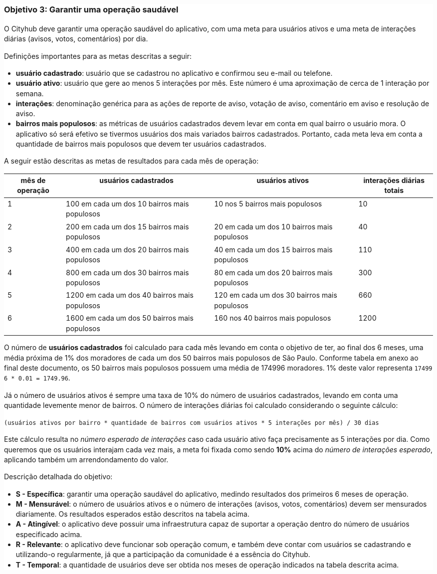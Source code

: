 ### Objetivo 3: Garantir uma operação saudável

O Cityhub deve garantir uma operação saudável do aplicativo, com uma meta para usuários ativos e uma meta de interações diárias (avisos, votos, comentários) por dia.

Definições importantes para as metas descritas a seguir:
- **usuário cadastrado**: usuário que se cadastrou no aplicativo e confirmou seu e-mail ou telefone.
- **usuário ativo**: usuário que gere ao menos 5 interações por mês. Este número é uma aproximação de cerca de 1 interação por semana.
- **interações**: denominação genérica para as ações de reporte de aviso, votação de aviso, comentário em aviso e resolução de aviso.
- **bairros mais populosos**: as métricas de usuários cadastrados devem levar em conta em qual bairro o usuário mora. O aplicativo só será efetivo se tivermos usuários dos mais variados bairros cadastrados. Portanto, cada meta leva em conta a quantidade de bairros mais populosos que devem ter usuários cadastrados.

A seguir estão descritas as metas de resultados para cada mês de operação:

| mês de operação | usuários cadastrados                          | usuários ativos                              | interações diárias totais |
| --------------- | --------------------------------------------- | -------------------------------------------- | ------------------------- |
| 1               | 100 em cada um dos 10 bairros mais populosos  | 10 nos 5 bairros mais populosos              | 10                        |
| 2               | 200 em cada um dos 15 bairros mais populosos  | 20 em cada um dos 10 bairros mais populosos  | 40                        |
| 3               | 400 em cada um dos 20 bairros mais populosos  | 40 em cada um dos 15 bairros mais populosos  | 110                       |
| 4               | 800 em cada um dos 30 bairros mais populosos  | 80 em cada um dos 20 bairros mais populosos  | 300                       |
| 5               | 1200 em cada um dos 40 bairros mais populosos | 120 em cada um dos 30 bairros mais populosos | 660                       |
| 6               | 1600 em cada um dos 50 bairros mais populosos | 160 nos 40 bairros mais populosos            | 1200                      |

O número de **usuários cadastrados** foi calculado para cada mês levando em conta o objetivo de ter, ao final dos 6 meses, uma média próxima de 1% dos moradores de cada um dos 50 bairros mais populosos de São Paulo. Conforme tabela em anexo ao final deste documento, os 50 bairros mais populosos possuem uma média de 174996 moradores. 1% deste valor representa `174996 * 0.01 = 1749.96`.

Já o número de usuários ativos é sempre uma taxa de 10% do número de usuários cadastrados, levando em conta uma quantidade levemente menor de bairros. O número de interações diárias foi calculado considerando o seguinte cálculo:

```
(usuários ativos por bairro * quantidade de bairros com usuários ativos * 5 interações por mês) / 30 dias
```

Este cálculo resulta no _número esperado de interações_ caso cada usuário ativo faça precisamente as 5 interações por dia. Como queremos que os usuários interajam cada vez mais, a meta foi fixada como sendo **10%** acima do _número de interações esperado_, aplicando também um arrendondamento do valor.

Descrição detalhada do objetivo:

- **S - Específica**: garantir uma operação saudável do aplicativo, medindo resultados dos primeiros 6 meses de operação.
- **M - Mensurável**: o número de usuários ativos e o número de interações (avisos, votos, comentários) devem ser mensurados diariamente. Os resultados esperados estão descritos na tabela acima.
- **A - Atingível**: o aplicativo deve possuir uma infraestrutura capaz de suportar a operação dentro do número de usuários especificado acima.
- **R - Relevante**: o aplicativo deve funcionar sob operação comum, e também deve contar com usuários se cadastrando e utilizando-o regularmente, já que a participação da comunidade é a essência do Cityhub.
- **T - Temporal**: a quantidade de usuários deve ser obtida nos meses de operação indicados na tabela descrita acima.
